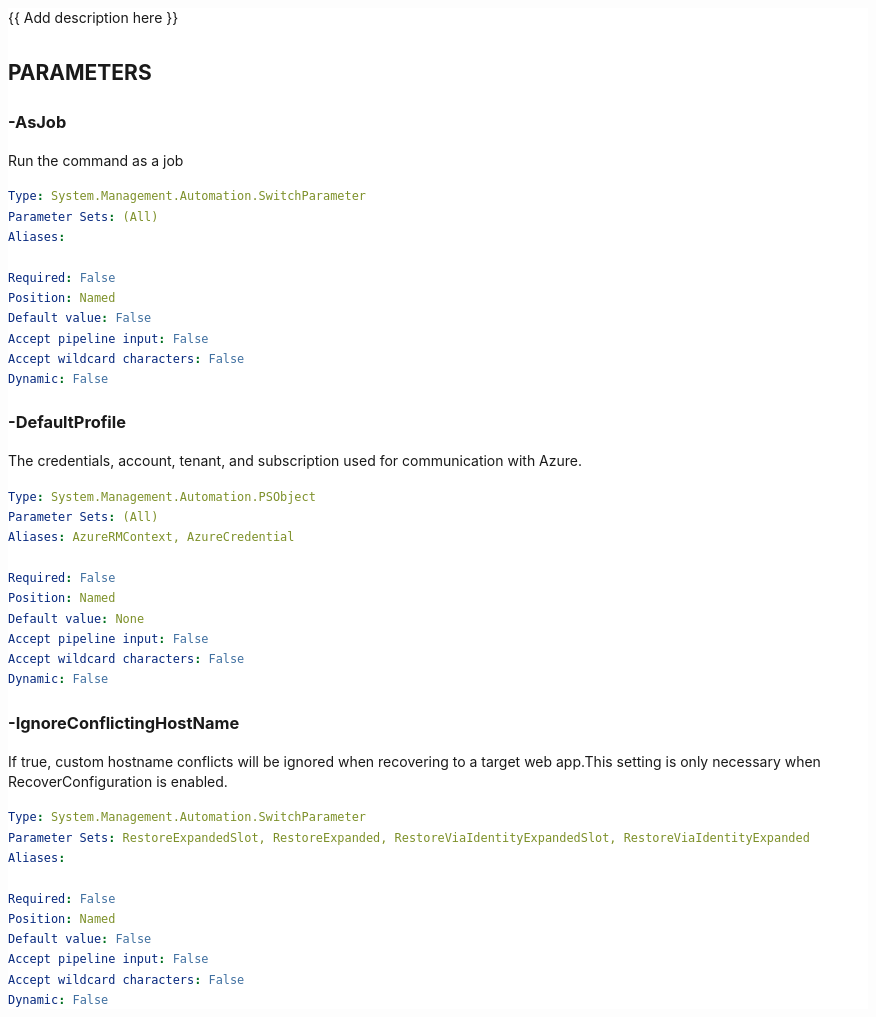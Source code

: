 {{ Add description here }}

## PARAMETERS

### -AsJob
Run the command as a job

```yaml
Type: System.Management.Automation.SwitchParameter
Parameter Sets: (All)
Aliases:

Required: False
Position: Named
Default value: False
Accept pipeline input: False
Accept wildcard characters: False
Dynamic: False
```

### -DefaultProfile
The credentials, account, tenant, and subscription used for communication with Azure.

```yaml
Type: System.Management.Automation.PSObject
Parameter Sets: (All)
Aliases: AzureRMContext, AzureCredential

Required: False
Position: Named
Default value: None
Accept pipeline input: False
Accept wildcard characters: False
Dynamic: False
```

### -IgnoreConflictingHostName
If true, custom hostname conflicts will be ignored when recovering to a target web app.This setting is only necessary when RecoverConfiguration is enabled.

```yaml
Type: System.Management.Automation.SwitchParameter
Parameter Sets: RestoreExpandedSlot, RestoreExpanded, RestoreViaIdentityExpandedSlot, RestoreViaIdentityExpanded
Aliases:

Required: False
Position: Named
Default value: False
Accept pipeline input: False
Accept wildcard characters: False
Dynamic: False
```
